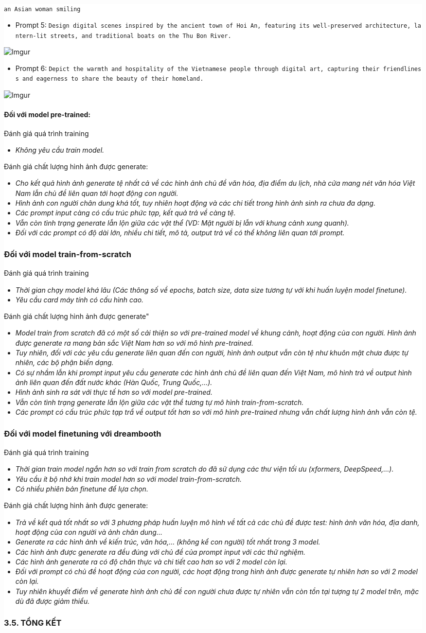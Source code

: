 ```an Asian woman smiling```
- Prompt 5:
```Design digital scenes inspired by the ancient town of Hoi An, featuring its well-preserved architecture, lantern-lit streets, and traditional boats on the Thu Bon River.```

![Imgur](https://i.imgur.com/dluoqTr.png)

- Prompt 6:
```Depict the warmth and hospitality of the Vietnamese people through digital art, capturing their friendliness and eagerness to share the beauty of their homeland.```

![Imgur](https://i.imgur.com/lIE30eP.png)


#### Đối với model pre-trained:
Đánh giá quá trình training
- _Không yêu cầu train model._
  
Đánh giá chất lượng hình ảnh được generate:
- _Cho kết quả hình ảnh generate tệ nhất cả về các hình ảnh chủ đề văn hóa, địa điểm du lịch, nhà cửa mang nét văn hóa Việt Nam lẫn chủ đề liên quan tới hoạt động con người._
- _Hình ảnh con người chân dung khá tốt, tuy nhiên hoạt động và các chi tiết trong hình ảnh sinh ra chưa đa dạng._
- _Các prompt input càng có cấu trúc phức tạp, kết quả trả về càng tệ._
- _Vẫn còn tình trạng generate lẫn lộn giữa các vật thể (VD: Mặt người bị lẫn với khung cảnh xung quanh)._
- _Đối với các prompt có độ dài lớn, nhiều chi tiết, mô tả, output trả về có thể không liên quan tới prompt._

### Đối với model train-from-scratch
Đánh giá quá trình training
- _Thời gian chạy model khá lâu (Các thông số về epochs, batch size, data size tương tự với khi huấn luyện model finetune)._
- _Yêu cầu card máy tính có cấu hình cao._

Đánh giá chất lượng hình ảnh được generate"
- _Model train from scratch đã có một số cải thiện so với pre-trained model về khung cảnh, hoạt động của con người. Hình ảnh được generate ra mang bản sắc Việt Nam hơn so với mô hình pre-trained._
- _Tuy nhiên, đối với các yêu cầu generate liên quan đến con người, hình ảnh output vẫn còn tệ như khuôn mặt chưa được tự nhiên, các bộ phận biến dạng._
- _Có sự nhầm lẫn khi prompt input yêu cầu generate các hình ảnh chủ đề liên quan đến Việt Nam, mô hình trả về output hình ảnh liên quan đến đất nước khác (Hàn Quốc, Trung Quốc,...)._
- _Hình ảnh sinh ra sát với thực tế hơn so với model pre-trained._
- _Vẫn còn tình trạng generate lẫn lộn giữa các vật thể tương tự mô hình train-from-scratch._
- _Các prompt có cấu trúc phức tạp trẩ về output tốt hơn so với mô hình pre-trained nhưng vẫn chất lượng hình ảnh vẫn còn tệ._

### Đối với model finetuning với dreambooth
Đánh giá quá trình training
- _Thời gian train model ngắn hơn so với train from scratch do đã sử dụng các thư viện tối ưu (xformers, DeepSpeed,...)._
- _Yêu cầu ít bộ nhớ khi train model hơn so với model train-from-scratch._
- _Có nhiều phiên bản finetune để lựa chọn._
  
Đánh giá chất lượng hình ảnh được generate:
- _Trả về kết quả tốt nhất so với 3 phương pháp huấn luyện mô hình về tất cả các chủ đề được test: hình ảnh văn hóa, địa danh, hoạt động của con người và ảnh chân dung..._
- _Generate ra các hình ảnh về kiến trúc, văn hóa,... (không kể con người) tốt nhất trong 3 model._
- _Các hình ảnh được generate ra đều đúng với chủ đề của prompt input với các thử nghiệm._
- _Các hình ảnh generate ra có độ chân thực và chi tiết cao hơn so với 2 model còn lại._
- _Đối với prompt có chủ đề hoạt động của con người, các hoạt động trong hình ảnh được generate tự nhiên hơn so với 2 model còn lại._
- _Tuy nhiên khuyết điểm về generate hình ảnh chủ đề con người chưa được tự nhiên vẫn còn tồn tại tượng tự 2 model trên, mặc dù đã được giảm thiểu._

### 3.5. TỔNG KẾT
```